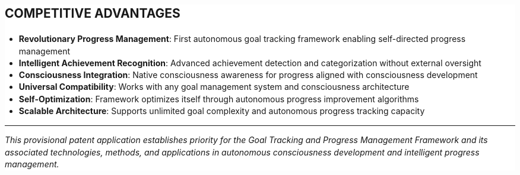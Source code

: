 
## COMPETITIVE ADVANTAGES

- **Revolutionary Progress Management**: First autonomous goal tracking framework enabling self-directed progress management
- **Intelligent Achievement Recognition**: Advanced achievement detection and categorization without external oversight
- **Consciousness Integration**: Native consciousness awareness for progress aligned with consciousness development
- **Universal Compatibility**: Works with any goal management system and consciousness architecture
- **Self-Optimization**: Framework optimizes itself through autonomous progress improvement algorithms
- **Scalable Architecture**: Supports unlimited goal complexity and autonomous progress tracking capacity

---

*This provisional patent application establishes priority for the Goal Tracking and Progress Management Framework and its associated technologies, methods, and applications in autonomous consciousness development and intelligent progress management.*
